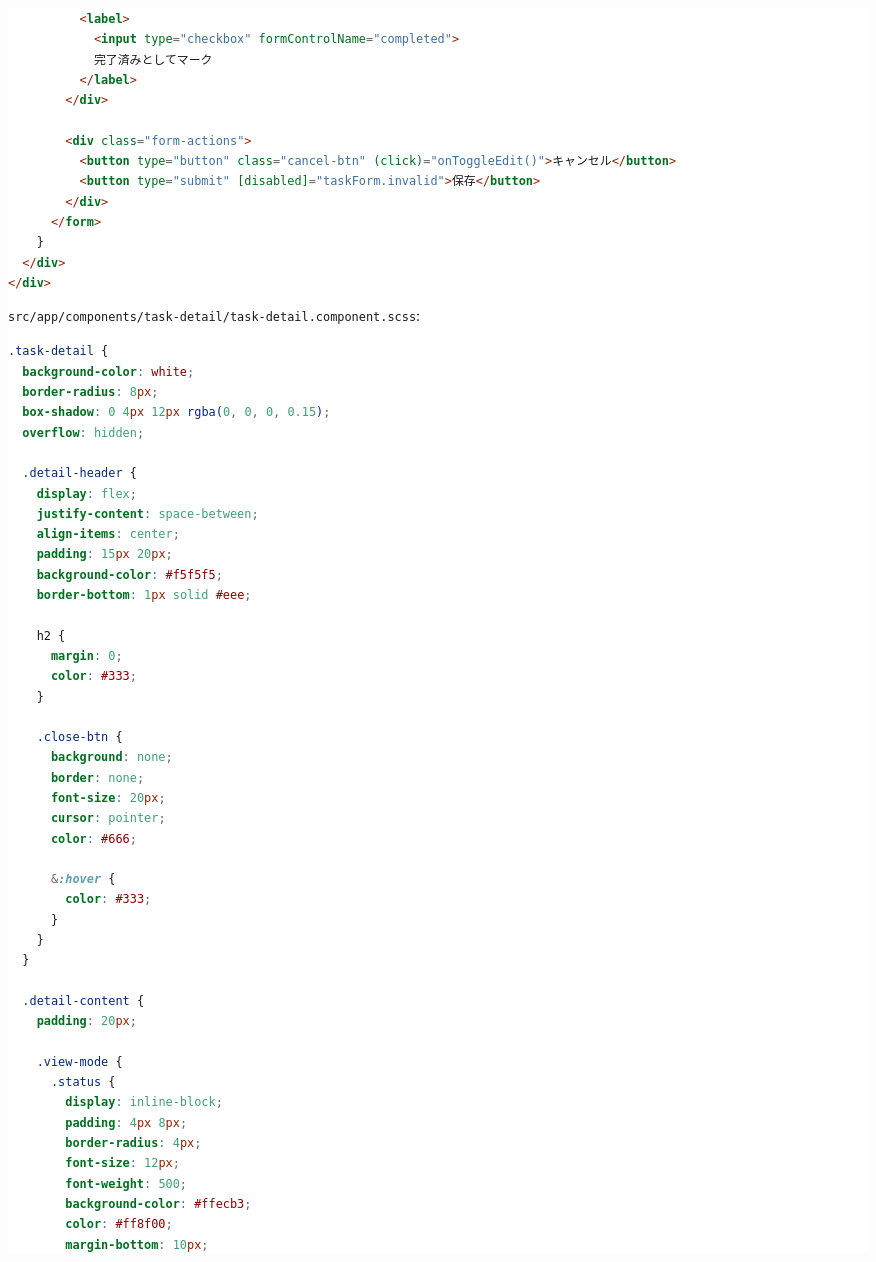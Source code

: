 ```html
          <label>
            <input type="checkbox" formControlName="completed">
            完了済みとしてマーク
          </label>
        </div>
        
        <div class="form-actions">
          <button type="button" class="cancel-btn" (click)="onToggleEdit()">キャンセル</button>
          <button type="submit" [disabled]="taskForm.invalid">保存</button>
        </div>
      </form>
    }
  </div>
</div>
```

`src/app/components/task-detail/task-detail.component.scss`:

```scss
.task-detail {
  background-color: white;
  border-radius: 8px;
  box-shadow: 0 4px 12px rgba(0, 0, 0, 0.15);
  overflow: hidden;
  
  .detail-header {
    display: flex;
    justify-content: space-between;
    align-items: center;
    padding: 15px 20px;
    background-color: #f5f5f5;
    border-bottom: 1px solid #eee;
    
    h2 {
      margin: 0;
      color: #333;
    }
    
    .close-btn {
      background: none;
      border: none;
      font-size: 20px;
      cursor: pointer;
      color: #666;
      
      &:hover {
        color: #333;
      }
    }
  }
  
  .detail-content {
    padding: 20px;
    
    .view-mode {
      .status {
        display: inline-block;
        padding: 4px 8px;
        border-radius: 4px;
        font-size: 12px;
        font-weight: 500;
        background-color: #ffecb3;
        color: #ff8f00;
        margin-bottom: 10px;
```